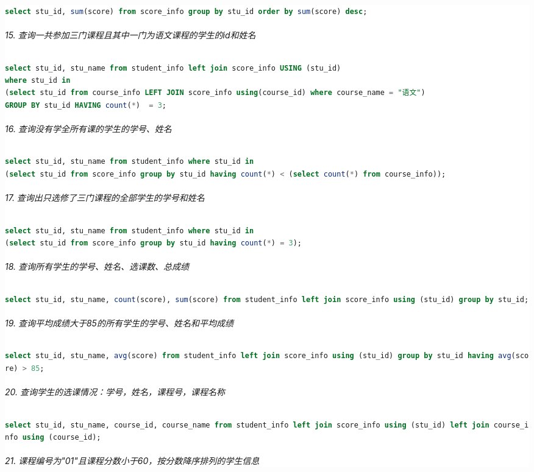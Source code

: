 ```sql
select stu_id, sum(score) from score_info group by stu_id order by sum(score) desc;
```



######  15. 查询一共参加三门课程且其中一门为语文课程的学生的id和姓名

```sql
select stu_id, stu_name from student_info left join score_info USING (stu_id)
where stu_id in
(select stu_id from course_info LEFT JOIN score_info using(course_id) where course_name = "语文")
GROUP BY stu_id HAVING count(*)  = 3;
```



######  16. 查询没有学全所有课的学生的学号、姓名

```sql
select stu_id, stu_name from student_info where stu_id in
(select stu_id from score_info group by stu_id having count(*) < (select count(*) from course_info));
```



######  17. 查询出只选修了三门课程的全部学生的学号和姓名

```sql
select stu_id, stu_name from student_info where stu_id in
(select stu_id from score_info group by stu_id having count(*) = 3);
```



######  18. 查询所有学生的学号、姓名、选课数、总成绩

```sql
select stu_id, stu_name, count(score), sum(score) from student_info left join score_info using (stu_id) group by stu_id;
```



######  19. 查询平均成绩大于85的所有学生的学号、姓名和平均成绩

```sql
select stu_id, stu_name, avg(score) from student_info left join score_info using (stu_id) group by stu_id having avg(score) > 85;
```



######  20. 查询学生的选课情况：学号，姓名，课程号，课程名称

```sql
select stu_id, stu_name, course_id, course_name from student_info left join score_info using (stu_id) left join course_info using (course_id);
```



######  21. 课程编号为"01"且课程分数小于60，按分数降序排列的学生信息
